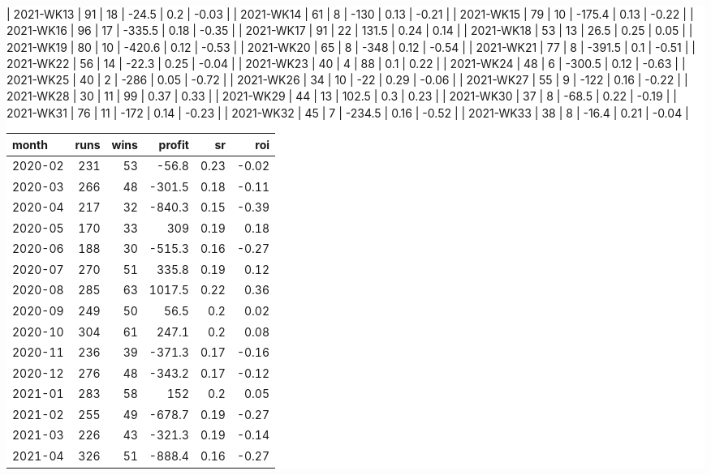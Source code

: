 | 2021-WK13 |     91 |     18 |    -24.5 | 0.2  | -0.03 |
| 2021-WK14 |     61 |      8 |   -130   | 0.13 | -0.21 |
| 2021-WK15 |     79 |     10 |   -175.4 | 0.13 | -0.22 |
| 2021-WK16 |     96 |     17 |   -335.5 | 0.18 | -0.35 |
| 2021-WK17 |     91 |     22 |    131.5 | 0.24 |  0.14 |
| 2021-WK18 |     53 |     13 |     26.5 | 0.25 |  0.05 |
| 2021-WK19 |     80 |     10 |   -420.6 | 0.12 | -0.53 |
| 2021-WK20 |     65 |      8 |   -348   | 0.12 | -0.54 |
| 2021-WK21 |     77 |      8 |   -391.5 | 0.1  | -0.51 |
| 2021-WK22 |     56 |     14 |    -22.3 | 0.25 | -0.04 |
| 2021-WK23 |     40 |      4 |     88   | 0.1  |  0.22 |
| 2021-WK24 |     48 |      6 |   -300.5 | 0.12 | -0.63 |
| 2021-WK25 |     40 |      2 |   -286   | 0.05 | -0.72 |
| 2021-WK26 |     34 |     10 |    -22   | 0.29 | -0.06 |
| 2021-WK27 |     55 |      9 |   -122   | 0.16 | -0.22 |
| 2021-WK28 |     30 |     11 |     99   | 0.37 |  0.33 |
| 2021-WK29 |     44 |     13 |    102.5 | 0.3  |  0.23 |
| 2021-WK30 |     37 |      8 |    -68.5 | 0.22 | -0.19 |
| 2021-WK31 |     76 |     11 |   -172   | 0.14 | -0.23 |
| 2021-WK32 |     45 |      7 |   -234.5 | 0.16 | -0.52 |
| 2021-WK33 |     38 |      8 |    -16.4 | 0.21 | -0.04 |

| month   |   runs |   wins |   profit |   sr |   roi |
|:--------|-------:|-------:|---------:|-----:|------:|
| 2020-02 |    231 |     53 |    -56.8 | 0.23 | -0.02 |
| 2020-03 |    266 |     48 |   -301.5 | 0.18 | -0.11 |
| 2020-04 |    217 |     32 |   -840.3 | 0.15 | -0.39 |
| 2020-05 |    170 |     33 |    309   | 0.19 |  0.18 |
| 2020-06 |    188 |     30 |   -515.3 | 0.16 | -0.27 |
| 2020-07 |    270 |     51 |    335.8 | 0.19 |  0.12 |
| 2020-08 |    285 |     63 |   1017.5 | 0.22 |  0.36 |
| 2020-09 |    249 |     50 |     56.5 | 0.2  |  0.02 |
| 2020-10 |    304 |     61 |    247.1 | 0.2  |  0.08 |
| 2020-11 |    236 |     39 |   -371.3 | 0.17 | -0.16 |
| 2020-12 |    276 |     48 |   -343.2 | 0.17 | -0.12 |
| 2021-01 |    283 |     58 |    152   | 0.2  |  0.05 |
| 2021-02 |    255 |     49 |   -678.7 | 0.19 | -0.27 |
| 2021-03 |    226 |     43 |   -321.3 | 0.19 | -0.14 |
| 2021-04 |    326 |     51 |   -888.4 | 0.16 | -0.27 |